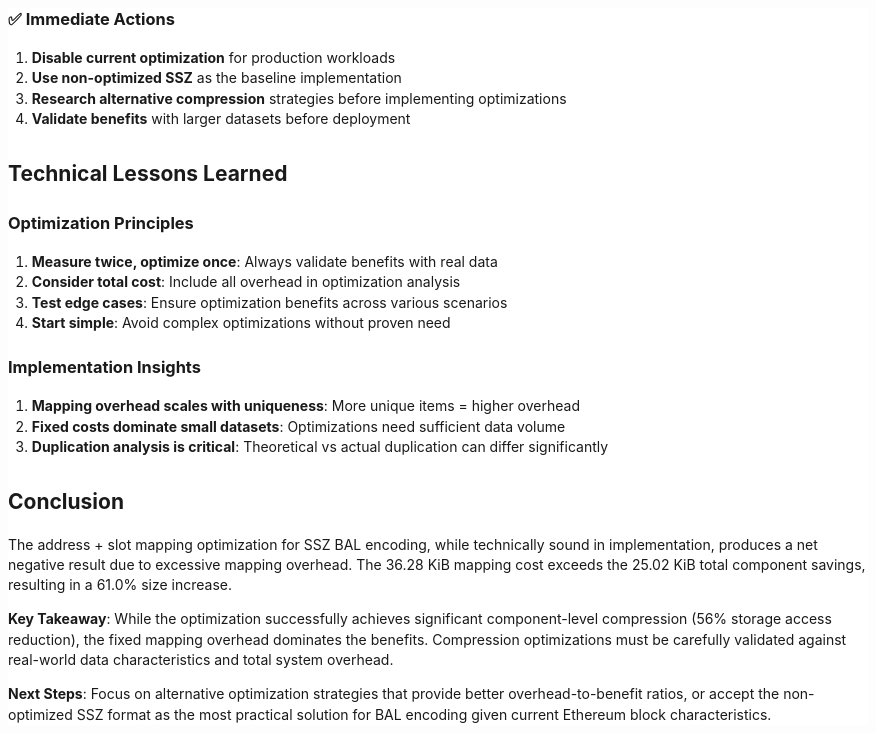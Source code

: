### ✅ Immediate Actions
1. **Disable current optimization** for production workloads
2. **Use non-optimized SSZ** as the baseline implementation
3. **Research alternative compression** strategies before implementing optimizations
4. **Validate benefits** with larger datasets before deployment

## Technical Lessons Learned

### Optimization Principles
1. **Measure twice, optimize once**: Always validate benefits with real data
2. **Consider total cost**: Include all overhead in optimization analysis  
3. **Test edge cases**: Ensure optimization benefits across various scenarios
4. **Start simple**: Avoid complex optimizations without proven need

### Implementation Insights
1. **Mapping overhead scales with uniqueness**: More unique items = higher overhead
2. **Fixed costs dominate small datasets**: Optimizations need sufficient data volume
3. **Duplication analysis is critical**: Theoretical vs actual duplication can differ significantly

## Conclusion

The address + slot mapping optimization for SSZ BAL encoding, while technically sound in implementation, produces a net negative result due to excessive mapping overhead. The 36.28 KiB mapping cost exceeds the 25.02 KiB total component savings, resulting in a 61.0% size increase.

**Key Takeaway**: While the optimization successfully achieves significant component-level compression (56% storage access reduction), the fixed mapping overhead dominates the benefits. Compression optimizations must be carefully validated against real-world data characteristics and total system overhead.

**Next Steps**: Focus on alternative optimization strategies that provide better overhead-to-benefit ratios, or accept the non-optimized SSZ format as the most practical solution for BAL encoding given current Ethereum block characteristics.